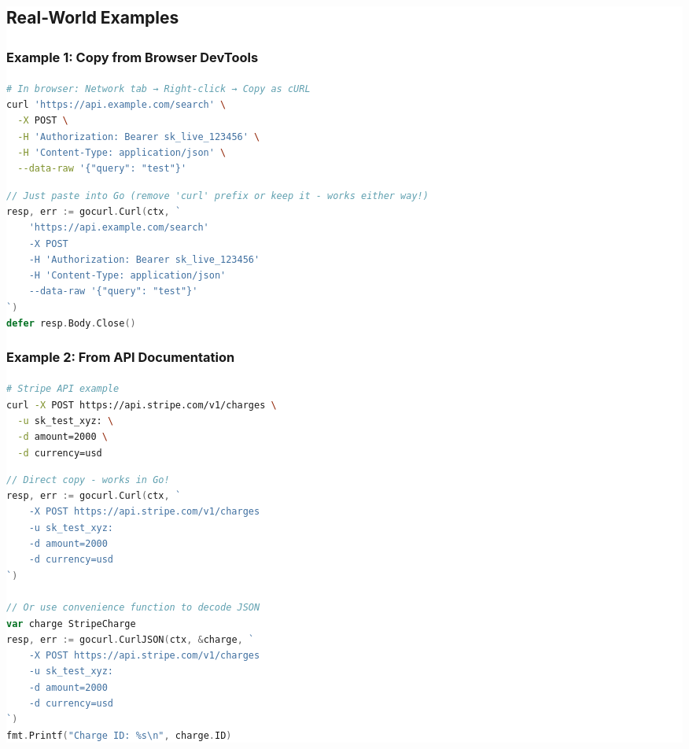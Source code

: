 ## Real-World Examples

### Example 1: Copy from Browser DevTools

```bash
# In browser: Network tab → Right-click → Copy as cURL
curl 'https://api.example.com/search' \
  -X POST \
  -H 'Authorization: Bearer sk_live_123456' \
  -H 'Content-Type: application/json' \
  --data-raw '{"query": "test"}'
```

```go
// Just paste into Go (remove 'curl' prefix or keep it - works either way!)
resp, err := gocurl.Curl(ctx, `
    'https://api.example.com/search'
    -X POST
    -H 'Authorization: Bearer sk_live_123456'
    -H 'Content-Type: application/json'
    --data-raw '{"query": "test"}'
`)
defer resp.Body.Close()
```

### Example 2: From API Documentation

```bash
# Stripe API example
curl -X POST https://api.stripe.com/v1/charges \
  -u sk_test_xyz: \
  -d amount=2000 \
  -d currency=usd
```

```go
// Direct copy - works in Go!
resp, err := gocurl.Curl(ctx, `
    -X POST https://api.stripe.com/v1/charges
    -u sk_test_xyz:
    -d amount=2000
    -d currency=usd
`)

// Or use convenience function to decode JSON
var charge StripeCharge
resp, err := gocurl.CurlJSON(ctx, &charge, `
    -X POST https://api.stripe.com/v1/charges
    -u sk_test_xyz:
    -d amount=2000
    -d currency=usd
`)
fmt.Printf("Charge ID: %s\n", charge.ID)
```
